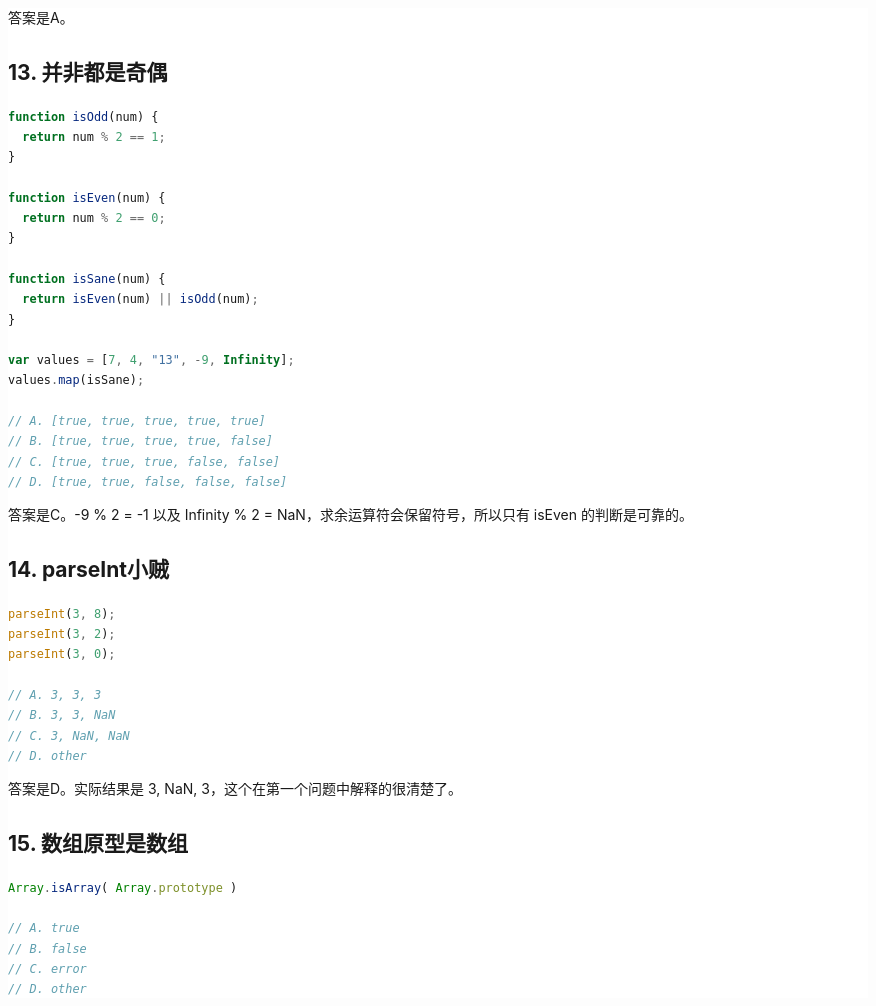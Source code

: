 答案是A。

## 13. 并非都是奇偶

```js
function isOdd(num) {
  return num % 2 == 1;
}

function isEven(num) {
  return num % 2 == 0;
}

function isSane(num) {
  return isEven(num) || isOdd(num);
}

var values = [7, 4, "13", -9, Infinity];
values.map(isSane);

// A. [true, true, true, true, true]
// B. [true, true, true, true, false]
// C. [true, true, true, false, false]
// D. [true, true, false, false, false]
```

答案是C。-9 % 2 = -1 以及 Infinity % 2 = NaN，求余运算符会保留符号，所以只有 isEven 的判断是可靠的。

## 14. parseInt小贼

```js
parseInt(3, 8);
parseInt(3, 2);
parseInt(3, 0);

// A. 3, 3, 3
// B. 3, 3, NaN
// C. 3, NaN, NaN
// D. other
```

答案是D。实际结果是 3, NaN, 3，这个在第一个问题中解释的很清楚了。

## 15. 数组原型是数组

```js
Array.isArray( Array.prototype )

// A. true
// B. false
// C. error
// D. other
```
